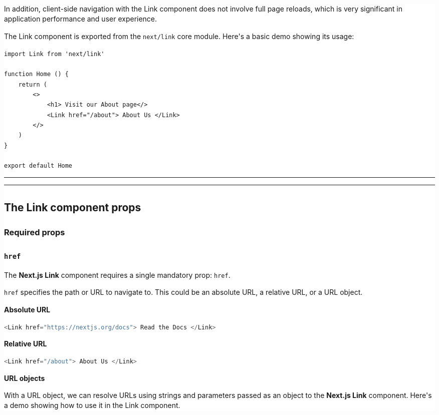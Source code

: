 In addition, client-side navigation with the Link component does not involve full page reloads, which is very significant in application performance and user experience.

The Link component is exported from the `next/link` core module. Here's a basic demo showing its usage:

```tsx
import Link from 'next/link'

function Home () {
    return (
        <>
            <h1> Visit our About page</>
            <Link href="/about"> About Us </Link>
        </>
    )
}

export default Home
```

---

<PromotionBanner title="Does your CRUD app need server state management?" image="https://refine.ams3.cdn.digitaloceanspaces.com/website/static/img/diagram.png" />

---

## The Link component props 

### **Required props**

### `href`

The **Next.js Link** component requires a single mandatory prop: `href`. 

`href` specifies the path or URL to navigate to. This could be an absolute URL, a relative URL, or a URL object.


**Absolute URL**

```javascript
<Link href="https://nextjs.org/docs"> Read the Docs </Link>
```

**Relative URL**

```javascript
<Link href="/about"> About Us </Link>
```

**URL objects**

With a URL object, we can resolve URLs using strings and parameters passed as an object to the **Next.js Link** component. Here's a demo showing how to use it in the Link component.
